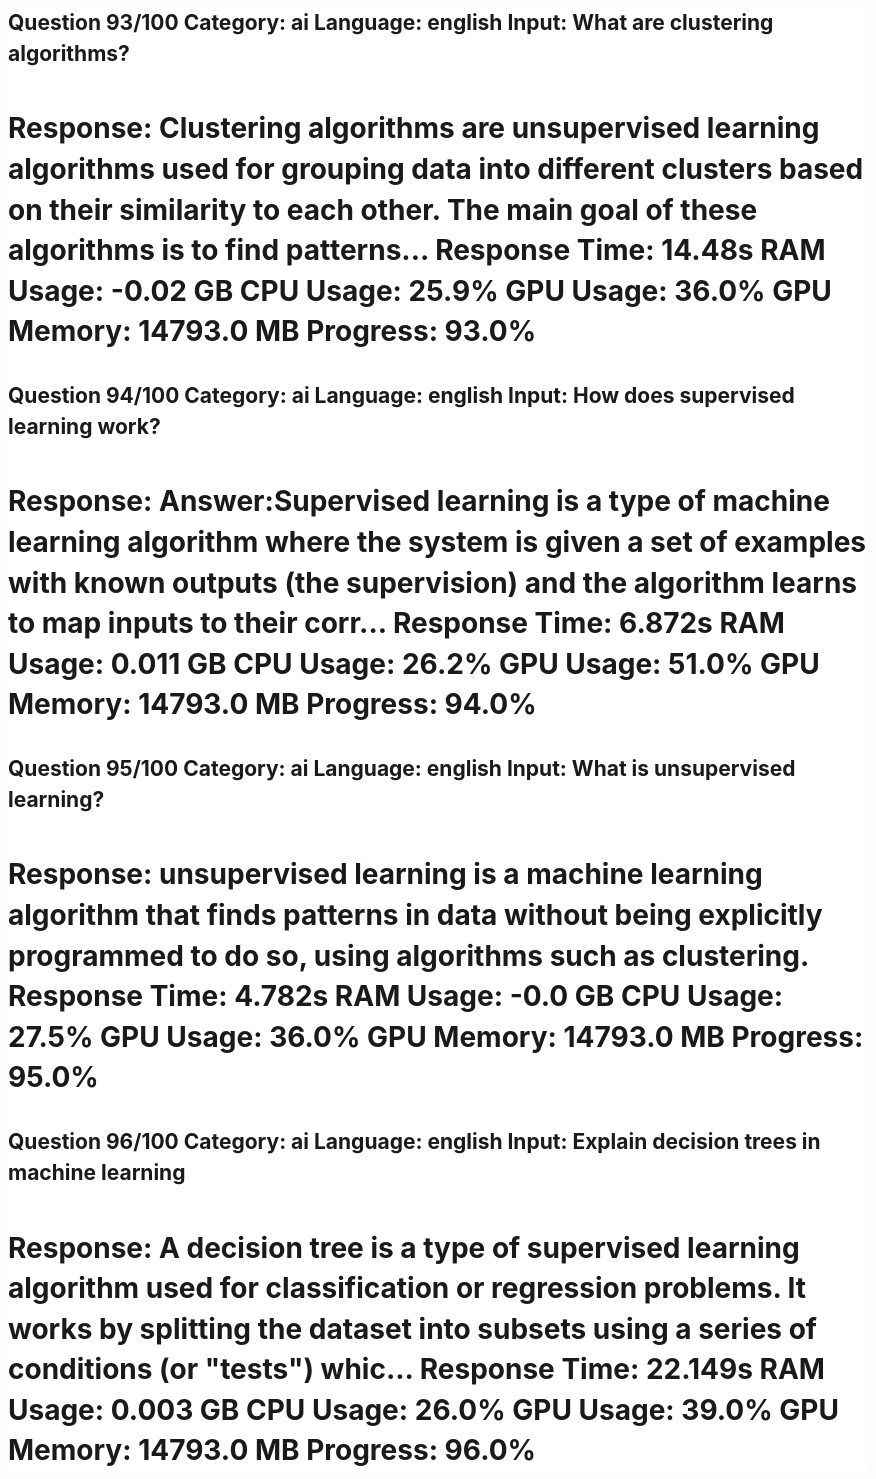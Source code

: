Question 93/100
Category: ai
Language: english
Input: What are clustering algorithms?
------------------------------------------------------------
Response: Clustering algorithms are unsupervised learning algorithms used for grouping data into different clusters based on their similarity to each other. The main goal of these algorithms is to find patterns...
Response Time: 14.48s
RAM Usage: -0.02 GB
CPU Usage: 25.9%
GPU Usage: 36.0%
GPU Memory: 14793.0 MB
Progress: 93.0%
================================================================================

Question 94/100
Category: ai
Language: english
Input: How does supervised learning work?
------------------------------------------------------------
Response: Answer:Supervised learning is a type of machine learning algorithm where the system is given a set of examples with known outputs (the supervision) and the algorithm learns to map inputs to their corr...
Response Time: 6.872s
RAM Usage: 0.011 GB
CPU Usage: 26.2%
GPU Usage: 51.0%
GPU Memory: 14793.0 MB
Progress: 94.0%
================================================================================

Question 95/100
Category: ai
Language: english
Input: What is unsupervised learning?
------------------------------------------------------------
Response: unsupervised learning is a machine learning algorithm that finds patterns in data without being explicitly programmed to do so, using algorithms such as clustering.
Response Time: 4.782s
RAM Usage: -0.0 GB
CPU Usage: 27.5%
GPU Usage: 36.0%
GPU Memory: 14793.0 MB
Progress: 95.0%
================================================================================

Question 96/100
Category: ai
Language: english
Input: Explain decision trees in machine learning
------------------------------------------------------------
Response: A decision tree is a type of supervised learning algorithm used for classification or regression problems. It works by splitting the dataset into subsets using a series of conditions (or "tests") whic...
Response Time: 22.149s
RAM Usage: 0.003 GB
CPU Usage: 26.0%
GPU Usage: 39.0%
GPU Memory: 14793.0 MB
Progress: 96.0%
================================================================================

